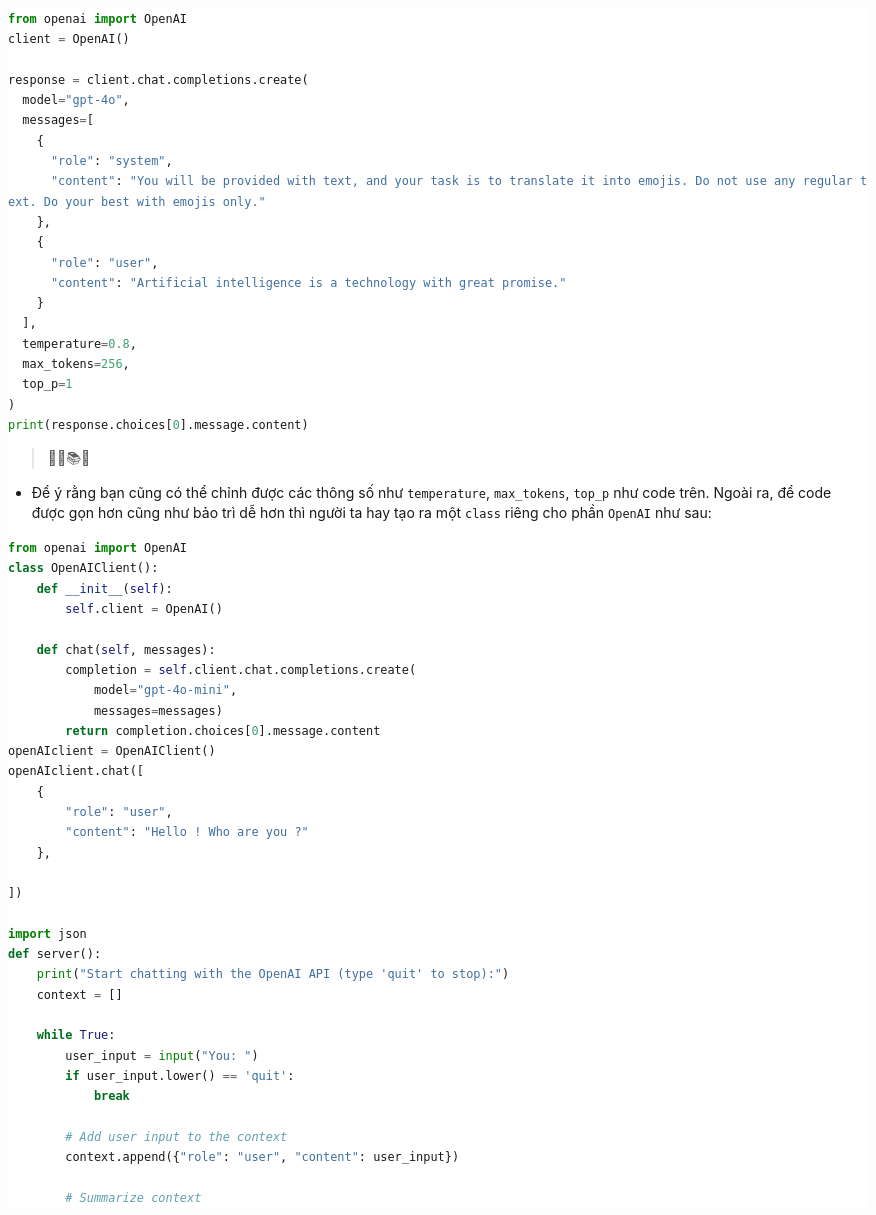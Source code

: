 ```python
from openai import OpenAI
client = OpenAI()

response = client.chat.completions.create(
  model="gpt-4o",
  messages=[
    {
      "role": "system",
      "content": "You will be provided with text, and your task is to translate it into emojis. Do not use any regular text. Do your best with emojis only."
    },
    {
      "role": "user",
      "content": "Artificial intelligence is a technology with great promise."
    }
  ],
  temperature=0.8,
  max_tokens=256,
  top_p=1
)
print(response.choices[0].message.content)
```

> 🤖✨📚🔮

- Để ý rằng bạn cũng có thể chỉnh được các thông số như `temperature`, `max_tokens`, `top_p` như code trên. Ngoài ra, để code được gọn hơn cũng như bảo trì dễ hơn thì người ta hay tạo ra một `class` riêng cho phần `OpenAI` như sau:

```python
from openai import OpenAI
class OpenAIClient():
    def __init__(self):
        self.client = OpenAI()

    def chat(self, messages):
        completion = self.client.chat.completions.create(
            model="gpt-4o-mini",
            messages=messages)
        return completion.choices[0].message.content
openAIclient = OpenAIClient()
openAIclient.chat([
    {
        "role": "user",
        "content": "Hello ! Who are you ?"
    },

])

import json
def server():
    print("Start chatting with the OpenAI API (type 'quit' to stop):")
    context = []

    while True:
        user_input = input("You: ")
        if user_input.lower() == 'quit':
            break

        # Add user input to the context
        context.append({"role": "user", "content": user_input})

        # Summarize context

```